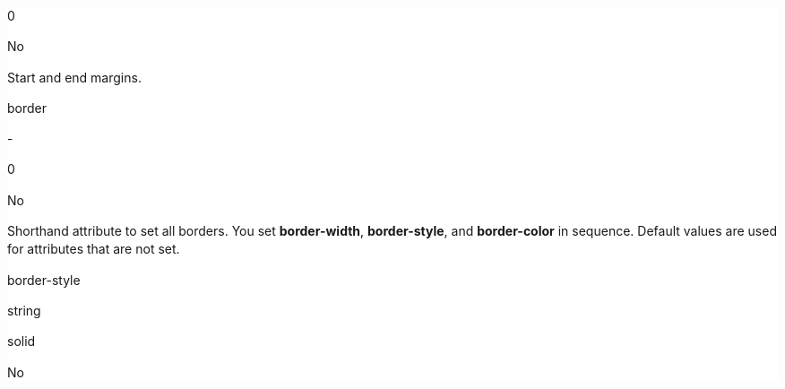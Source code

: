 <td class="cellrowborder" valign="top" width="10.76%" headers="mcps1.1.6.1.3 "><p id="en-us_topic_0000001058562839_p1549213793811"><a name="en-us_topic_0000001058562839_p1549213793811"></a><a name="en-us_topic_0000001058562839_p1549213793811"></a>0</p>
</td>
<td class="cellrowborder" valign="top" width="7.449999999999999%" headers="mcps1.1.6.1.4 "><p id="en-us_topic_0000001058562839_p173011710287"><a name="en-us_topic_0000001058562839_p173011710287"></a><a name="en-us_topic_0000001058562839_p173011710287"></a>No</p>
</td>
<td class="cellrowborder" valign="top" width="37.9%" headers="mcps1.1.6.1.5 "><p id="en-us_topic_0000001058562839_p1049212715388"><a name="en-us_topic_0000001058562839_p1049212715388"></a><a name="en-us_topic_0000001058562839_p1049212715388"></a>Start and end margins.</p>
</td>
</tr>
<tr id="en-us_topic_0000001058562839_r60ccba1f3cc54a4399490c92f2fd350d"><td class="cellrowborder" valign="top" width="25.03%" headers="mcps1.1.6.1.1 "><p id="en-us_topic_0000001058562839_a222bb48f24014f2eb2b16a1a840bbebb"><a name="en-us_topic_0000001058562839_a222bb48f24014f2eb2b16a1a840bbebb"></a><a name="en-us_topic_0000001058562839_a222bb48f24014f2eb2b16a1a840bbebb"></a>border</p>
</td>
<td class="cellrowborder" valign="top" width="18.86%" headers="mcps1.1.6.1.2 "><p id="en-us_topic_0000001058562839_a79b4eaf9983c44d0aad39ff04d0997a8"><a name="en-us_topic_0000001058562839_a79b4eaf9983c44d0aad39ff04d0997a8"></a><a name="en-us_topic_0000001058562839_a79b4eaf9983c44d0aad39ff04d0997a8"></a>-</p>
</td>
<td class="cellrowborder" valign="top" width="10.76%" headers="mcps1.1.6.1.3 "><p id="en-us_topic_0000001058562839_aac320f4f0a42401aa7fa778d9829d77c"><a name="en-us_topic_0000001058562839_aac320f4f0a42401aa7fa778d9829d77c"></a><a name="en-us_topic_0000001058562839_aac320f4f0a42401aa7fa778d9829d77c"></a>0</p>
</td>
<td class="cellrowborder" valign="top" width="7.449999999999999%" headers="mcps1.1.6.1.4 "><p id="en-us_topic_0000001058562839_p177304720285"><a name="en-us_topic_0000001058562839_p177304720285"></a><a name="en-us_topic_0000001058562839_p177304720285"></a>No</p>
</td>
<td class="cellrowborder" valign="top" width="37.9%" headers="mcps1.1.6.1.5 "><p id="en-us_topic_0000001058562839_a9cd962871a4c467a8e1ef452621d5cd7"><a name="en-us_topic_0000001058562839_a9cd962871a4c467a8e1ef452621d5cd7"></a><a name="en-us_topic_0000001058562839_a9cd962871a4c467a8e1ef452621d5cd7"></a>Shorthand attribute to set all borders. You set <strong id="en-us_topic_0000001058562839_b1849213461591"><a name="en-us_topic_0000001058562839_b1849213461591"></a><a name="en-us_topic_0000001058562839_b1849213461591"></a>border-width</strong>, <strong id="en-us_topic_0000001058562839_b15061546196"><a name="en-us_topic_0000001058562839_b15061546196"></a><a name="en-us_topic_0000001058562839_b15061546196"></a>border-style</strong>, and <strong id="en-us_topic_0000001058562839_b19513346092"><a name="en-us_topic_0000001058562839_b19513346092"></a><a name="en-us_topic_0000001058562839_b19513346092"></a>border-color</strong> in sequence. Default values are used for attributes that are not set.</p>
</td>
</tr>
<tr id="en-us_topic_0000001058562839_rf47e6860036e4ababdf04b51974c019c"><td class="cellrowborder" valign="top" width="25.03%" headers="mcps1.1.6.1.1 "><p id="en-us_topic_0000001058562839_a987708c0864a4128af094334f1b024b3"><a name="en-us_topic_0000001058562839_a987708c0864a4128af094334f1b024b3"></a><a name="en-us_topic_0000001058562839_a987708c0864a4128af094334f1b024b3"></a>border-style</p>
</td>
<td class="cellrowborder" valign="top" width="18.86%" headers="mcps1.1.6.1.2 "><p id="en-us_topic_0000001058562839_p513631613319"><a name="en-us_topic_0000001058562839_p513631613319"></a><a name="en-us_topic_0000001058562839_p513631613319"></a>string</p>
</td>
<td class="cellrowborder" valign="top" width="10.76%" headers="mcps1.1.6.1.3 "><p id="en-us_topic_0000001058562839_a2567083af59c40e58e3e4d9b0ddf1485"><a name="en-us_topic_0000001058562839_a2567083af59c40e58e3e4d9b0ddf1485"></a><a name="en-us_topic_0000001058562839_a2567083af59c40e58e3e4d9b0ddf1485"></a>solid</p>
</td>
<td class="cellrowborder" valign="top" width="7.449999999999999%" headers="mcps1.1.6.1.4 "><p id="en-us_topic_0000001058562839_p67303762810"><a name="en-us_topic_0000001058562839_p67303762810"></a><a name="en-us_topic_0000001058562839_p67303762810"></a>No</p>
</td>